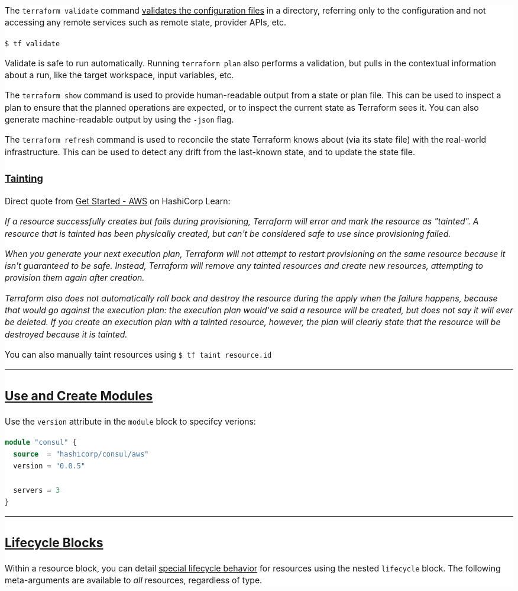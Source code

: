 The `terraform validate` command [validates the configuration files](https://www.terraform.io/docs/commands/validate.html) in a directory, referring only to the configuration and not accessing any remote services such as remote state, provider APIs, etc.  
```shell
$ tf validate
```
Validate is safe to run automatically. Running `terraform plan` also performs a validation, but pulls in the contextual information about a run, like the target workspace, input variables, etc. 

The `terraform show` command is used to provide human-readable output from a state or plan file. This can be used to inspect a plan to ensure that the planned operations are expected, or to inspect the current state as Terraform sees it. You can also generate machine-readable output by using the `-json` flag. 

The `terraform refresh` command is used to reconcile the state Terraform knows about (via its state file) with the real-world infrastructure. This can be used to detect any drift from the last-known state, and to update the state file.

### [Tainting](#tainting)
Direct quote from [Get Started - AWS](https://learn.hashicorp.com/tutorials/terraform/aws-provision?in=terraform/aws-get-started) on HashiCorp Learn:

*If a resource successfully creates but fails during provisioning, Terraform will error and mark the resource as "tainted". A resource that is tainted has been physically created, but can't be considered safe to use since provisioning failed.*

*When you generate your next execution plan, Terraform will not attempt to restart provisioning on the same resource because it isn't guaranteed to be safe. Instead, Terraform will remove any tainted resources and create new resources, attempting to provision them again after creation.*

*Terraform also does not automatically roll back and destroy the resource during the apply when the failure happens, because that would go against the execution plan: the execution plan would've said a resource will be created, but does not say it will ever be deleted. If you create an execution plan with a tainted resource, however, the plan will clearly state that the resource will be destroyed because it is tainted.*

You can also manually taint resources using `$ tf taint resource.id`

---
## [Use and Create Modules](#use-and-create-modules)
Use the `version` attribute in the `module` block to specifcy verions:
```terraform
module "consul" {
  source  = "hashicorp/consul/aws"
  version = "0.0.5"

  servers = 3
}
```

---
## [Lifecycle Blocks](#lifecycle-blocks)
Within a resource block, you can detail [special lifecycle behavior](https://www.terraform.io/docs/configuration/resources.html#lifecycle-lifecycle-customizations) for resources using the nested `lifecycle` block. The following meta-arguments are available to *all* resources, regardless of type.
